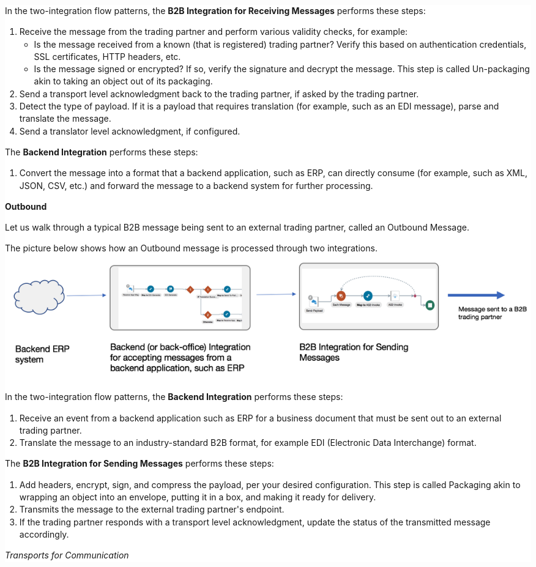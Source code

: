 In the two-integration flow patterns, the **B2B Integration for Receiving Messages** performs these steps:

1. Receive the message from the trading partner and perform various validity checks, for example:
    * Is the message received from a known (that is registered) trading partner? Verify this based on authentication credentials, SSL certificates, HTTP headers, etc.
    * Is the message signed or encrypted? If so, verify the signature and decrypt the message. This step is called Un-packaging akin to taking an object out of its packaging.
2. Send a transport level acknowledgment back to the trading partner, if asked by the trading partner.
3. Detect the type of payload. If it is a payload that requires translation (for example, such as an EDI message), parse and translate the message.
4. Send a translator level acknowledgment, if configured.

The **Backend Integration** performs these steps:

1. Convert the message into a format that a backend application, such as ERP, can directly consume (for example, such as XML, JSON, CSV, etc.) and forward the message to a backend system for further processing.

**Outbound**

Let us walk through a typical B2B message being sent to an external trading partner, called an Outbound Message.

The picture below shows how an Outbound message is processed through two integrations.
![B2B Outbound message Integration pattern](images/gettingstarted-outboundprocessing.png)

In the two-integration flow patterns, the **Backend Integration** performs these steps:

1. Receive an event from a backend application such as ERP for a business document that must be sent out to an external trading partner.
2. Translate the message to an industry-standard B2B format, for example EDI (Electronic Data Interchange) format.

The **B2B Integration for Sending Messages** performs these steps:

1. Add headers, encrypt, sign, and compress the payload, per your desired configuration. This step is called Packaging akin to wrapping an object into an envelope, putting it in a box, and making it ready for delivery.
2. Transmits the message to the external trading partner's endpoint.
3. If the trading partner responds with a transport level acknowledgment, update the status of the transmitted message accordingly.

*Transports for Communication*
